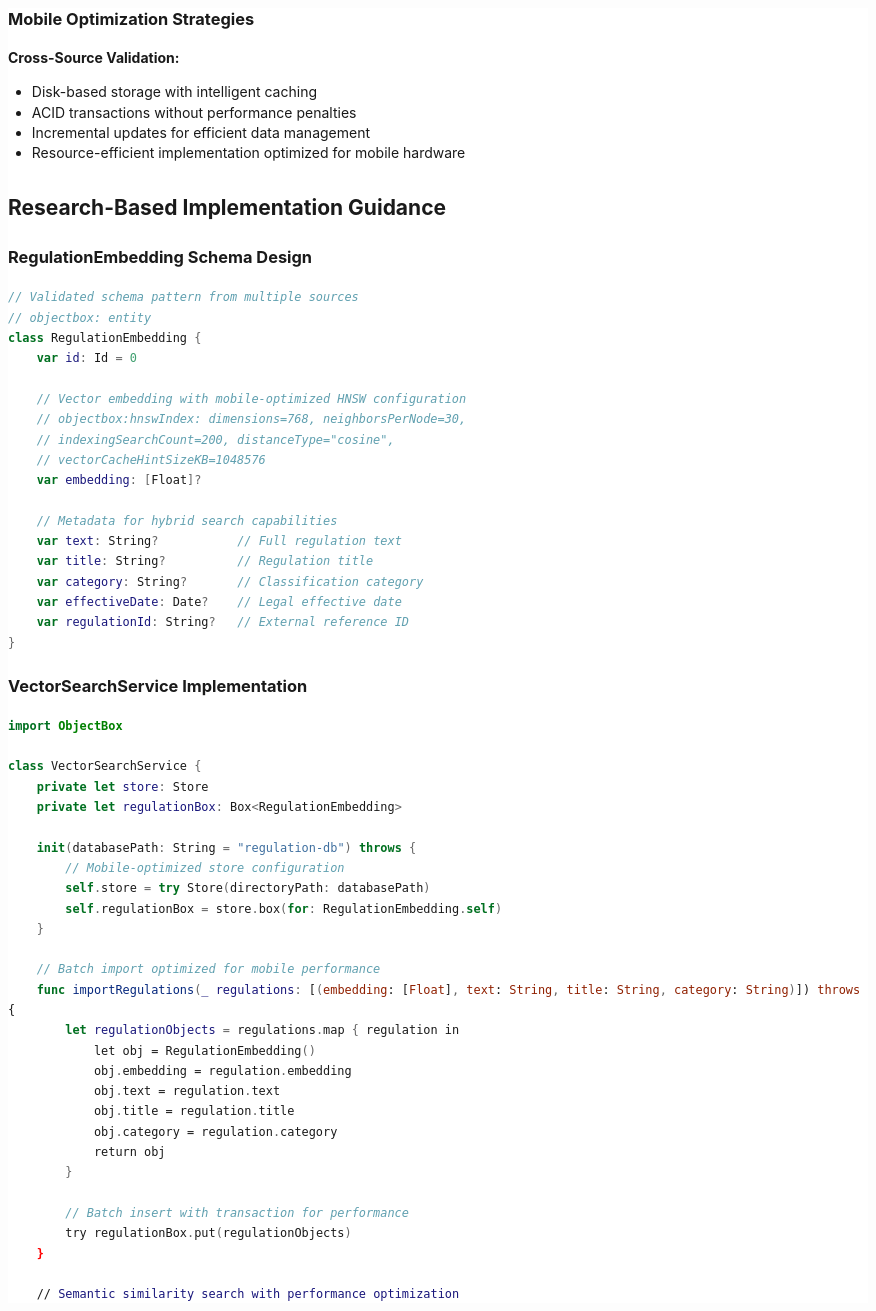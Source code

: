 ### Mobile Optimization Strategies
**Cross-Source Validation:**
- Disk-based storage with intelligent caching
- ACID transactions without performance penalties  
- Incremental updates for efficient data management
- Resource-efficient implementation optimized for mobile hardware

## Research-Based Implementation Guidance

### RegulationEmbedding Schema Design
```swift
// Validated schema pattern from multiple sources
// objectbox: entity
class RegulationEmbedding {
    var id: Id = 0
    
    // Vector embedding with mobile-optimized HNSW configuration
    // objectbox:hnswIndex: dimensions=768, neighborsPerNode=30, 
    // indexingSearchCount=200, distanceType="cosine",
    // vectorCacheHintSizeKB=1048576
    var embedding: [Float]?
    
    // Metadata for hybrid search capabilities
    var text: String?           // Full regulation text
    var title: String?          // Regulation title  
    var category: String?       // Classification category
    var effectiveDate: Date?    // Legal effective date
    var regulationId: String?   // External reference ID
}
```

### VectorSearchService Implementation
```swift
import ObjectBox

class VectorSearchService {
    private let store: Store
    private let regulationBox: Box<RegulationEmbedding>
    
    init(databasePath: String = "regulation-db") throws {
        // Mobile-optimized store configuration
        self.store = try Store(directoryPath: databasePath)
        self.regulationBox = store.box(for: RegulationEmbedding.self)
    }
    
    // Batch import optimized for mobile performance
    func importRegulations(_ regulations: [(embedding: [Float], text: String, title: String, category: String)]) throws {
        let regulationObjects = regulations.map { regulation in
            let obj = RegulationEmbedding()
            obj.embedding = regulation.embedding
            obj.text = regulation.text
            obj.title = regulation.title
            obj.category = regulation.category
            return obj
        }
        
        // Batch insert with transaction for performance
        try regulationBox.put(regulationObjects)
    }
    
    // Semantic similarity search with performance optimization
```